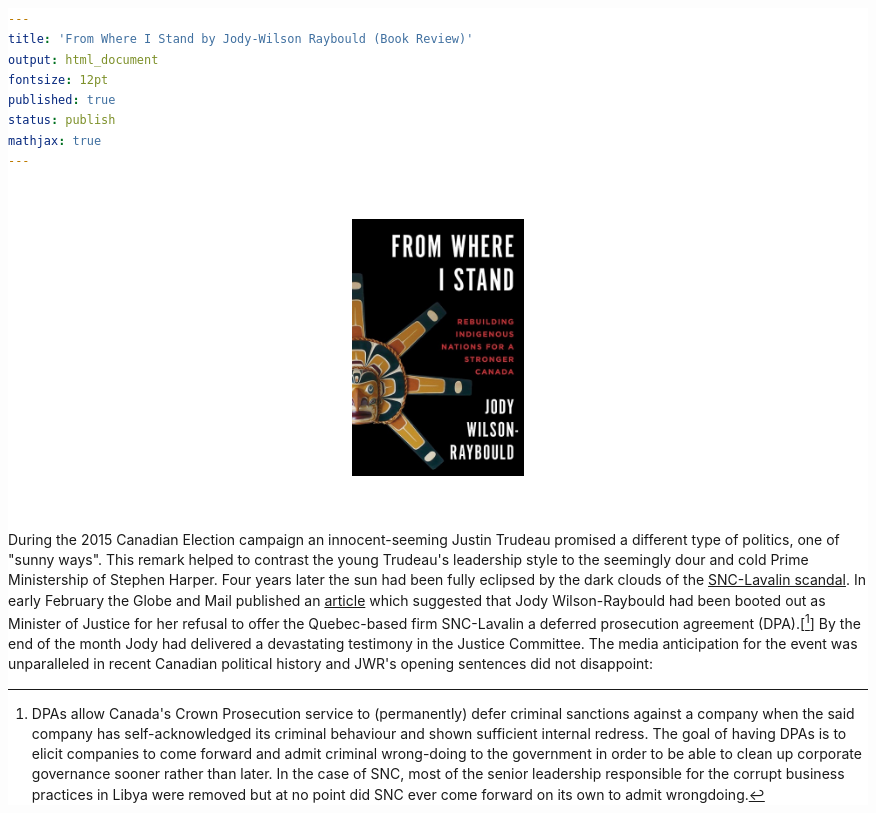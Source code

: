 ```yaml
---
title: 'From Where I Stand by Jody-Wilson Raybould (Book Review)'
output: html_document
fontsize: 12pt
published: true
status: publish
mathjax: true
---
```


<br>
<p align="center"><img src="/figures/fromwhereistand.jpg" width="20%"></p>
<br>

During the 2015 Canadian Election campaign an innocent-seeming Justin Trudeau promised a different type of politics, one of "sunny ways". This remark helped to contrast the young Trudeau's leadership style to the seemingly dour and cold Prime Ministership of Stephen Harper. Four years later the sun had been fully eclipsed by the dark clouds of the [SNC-Lavalin scandal](https://en.wikipedia.org/wiki/SNC-Lavalin_affair). In early February the Globe and Mail published an [article](https://www.theglobeandmail.com/politics/article-pmo-pressed-justice-minister-to-abandon-prosecution-of-snc-lavalin/) which suggested that Jody Wilson-Raybould had been booted out as Minister of Justice for her refusal to offer the Quebec-based firm SNC-Lavalin a deferred prosecution agreement (DPA).[[^1]] By the end of the month Jody had delivered a devastating testimony in the Justice Committee. The media anticipation for the event was unparalleled in recent Canadian political history and JWR's opening sentences did not disappoint: 


[^1]: DPAs allow Canada's Crown Prosecution service to (permanently) defer criminal sanctions against a company when the said company has self-acknowledged its criminal behaviour and shown sufficient internal redress. The goal of having DPAs is to elicit companies to come forward and admit criminal wrong-doing to the government in order to be able to clean up corporate governance sooner rather than later. In the case of SNC, most of the senior leadership responsible for the corrupt business practices in Libya were removed but at no point did SNC ever come forward on its own to admit wrongdoing. 
[^2]: It is probably impossible to overstate the importance of prosecutorial independence in a free society. Justice requires that a society both constantly interrogate whether the laws of the land are themselves just, and whether those laws are being carried out justly. As the American political system slides into total chaos and corruption, one of the first things to go is an independent Department of Justice which has now become the President's rather than the people's legal team. In a country where the choice of which laws are applied is the subject of political discretion, *rather than political legislation*, the powerful and corrupt will always win out. If, as the Liberals were constantly claiming, the successful prosecution of SNC would lead to significant economic costs to our society, they could have easily passed legislation which allowed companies charged with criminal wrongdoing to continue to bid for public contracts. This distinction is important, the government wanted the appearance of a society in which corruption would not be tolerated while simultaneously pursuing a strategy of subterfuge to undermine this principle. Jody accepted her Director of Public Prosecution's recommendation to deny SNC a DPA because she recognized the civil services' senior lawyers had the necessary legal training to be able to understand and interpret the law in contrast to a high-school teacher cum Prime Minister.